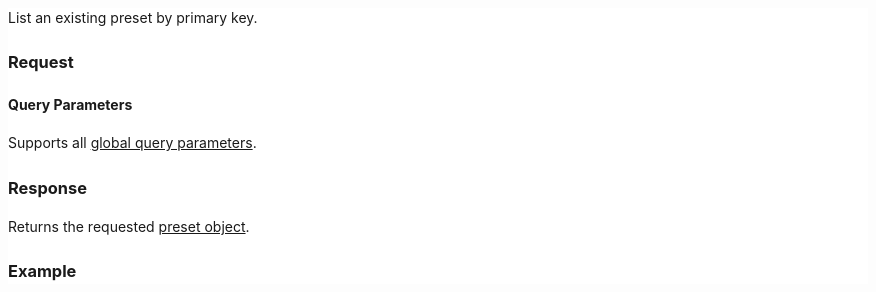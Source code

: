 List an existing preset by primary key.

### Request

<SnippetToggler :choices="['REST', 'GraphQL', 'SDK']" group="api">
<template #rest>

GET /presets/:id

</template>
<template #graphql>

`POST /graphql/system`

```graphql
type Query {
	presets_by_id(id: ID!): directus_presets
}
```

</template>
<template #sdk>

```js
import { createDirectus, rest, readPreset } from '@directus/sdk';

const client = createDirectus('directus_project_url').with(rest());

const result = await client.request(readPreset(preset_id, query_object));
```

</template>
</SnippetToggler>

#### Query Parameters

Supports all [global query parameters](/reference/query).

### Response

Returns the requested [preset object](#the-preset-object).

### Example

<SnippetToggler :choices="['REST', 'GraphQL', 'SDK']" group="api">
<template #rest>

`GET /presets/42`

</template>
<template #graphql>

`POST /graphql/system`

```graphql
query {
	presets_by_id(id: 42) {
		id
		user
	}
}
```
